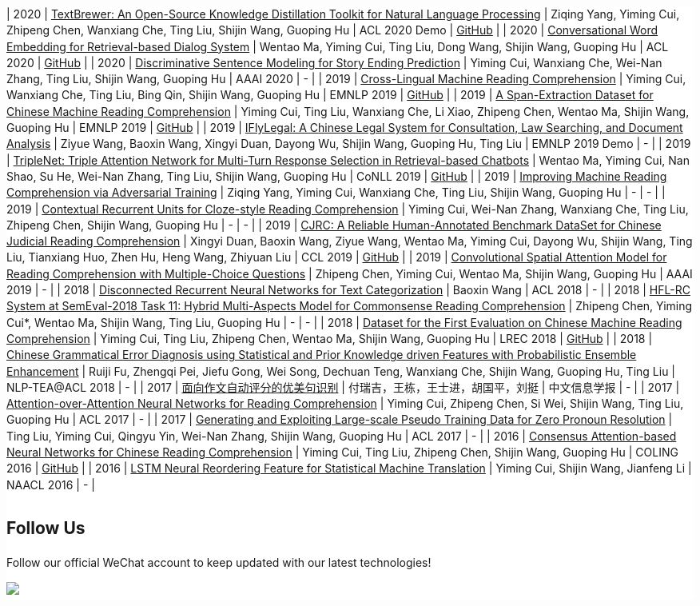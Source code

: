 | 2020 | [TextBrewer: An Open-Source Knowledge Distillation Toolkit for Natural Language Processing](https://www.aclweb.org/anthology/2020.acl-demos.2/) | Ziqing Yang, Yiming Cui, Zhipeng Chen, Wanxiang Che, Ting Liu, Shijin Wang, Guoping Hu | ACL 2020 Demo | [GitHub](https://github.com/airaria/TextBrewer) |
| 2020 | [Conversational Word Embedding for Retrieval-based Dialog System](https://www.aclweb.org/anthology/2020.acl-main.127/) | Wentao Ma, Yiming Cui, Ting Liu, Dong Wang, Shijin Wang, Guoping Hu | ACL 2020 | [GitHub](https://github.com/wtma/PR-Embedding) |
| 2020 | [Discriminative Sentence Modeling for Story Ending Prediction](https://aaai.org/ojs/index.php/AAAI/article/view/6260) | Yiming Cui, Wanxiang Che, Wei-Nan Zhang, Ting Liu, Shijin Wang, Guoping Hu | AAAI 2020 | - |
| 2019 | [Cross-Lingual Machine Reading Comprehension](https://www.aclweb.org/anthology/D19-1169/) | Yiming Cui, Wanxiang Che, Ting Liu, Bing Qin, Shijin Wang, Guoping Hu | EMNLP 2019 | [GitHub](https://github.com/ymcui/Cross-Lingual-MRC) |
| 2019 | [A Span-Extraction Dataset for Chinese Machine Reading Comprehension](https://www.aclweb.org/anthology/D19-1600/) | Yiming Cui, Ting Liu, Wanxiang Che, Li Xiao, Zhipeng Chen, Wentao Ma, Shijin Wang, Guoping Hu | EMNLP 2019 | [GitHub](https://github.com/ymcui/cmrc2018) |
| 2019 | [IFlyLegal: A Chinese Legal System for Consultation, Law Searching, and Document Analysis](https://www.aclweb.org/anthology/D19-3017/) | Ziyue Wang, Baoxin Wang, Xingyi Duan, Dayong Wu, Shijin Wang, Guoping Hu, Ting Liu | EMNLP 2019 Demo | - |
| 2019 | [TripleNet: Triple Attention Network for Multi-Turn Response Selection in Retrieval-based Chatbots](https://www.aclweb.org/anthology/K19-1069/) | Wentao Ma, Yiming Cui, Nan Shao, Su He, Wei-Nan Zhang, Ting Liu, Shijin Wang, Guoping Hu | CoNLL 2019 | [GitHub](https://github.com/wtma/TripleNet) |
| 2019 | [Improving Machine Reading Comprehension via Adversarial Training](https://arxiv.org/abs/1911.03614) | Ziqing Yang, Yiming Cui, Wanxiang Che, Ting Liu, Shijin Wang, Guoping Hu | - | - |
| 2019 | [Contextual Recurrent Units for Cloze-style Reading Comprehension](https://arxiv.org/abs/1911.05960) | Yiming Cui, Wei-Nan Zhang, Wanxiang Che, Ting Liu, Zhipeng Chen, Shijin Wang, Guoping Hu | - | - |
| 2019 | [CJRC: A Reliable Human-Annotated Benchmark DataSet for Chinese Judicial Reading Comprehension](https://arxiv.org/abs/1912.09156) | Xingyi Duan, Baoxin Wang, Ziyue Wang, Wentao Ma, Yiming Cui, Dayong Wu, Shijin Wang, Ting Liu, Tianxiang Huo, Zhen Hu, Heng Wang, Zhiyuan Liu | CCL 2019 | [GitHub](https://github.com/china-ai-law-challenge/CAIL2019) |
| 2019 | [Convolutional Spatial Attention Model for Reading Comprehension with Multiple-Choice Questions](https://arxiv.org/abs/1811.08610) | Zhipeng Chen, Yiming Cui, Wentao Ma, Shijin Wang, Guoping Hu | AAAI 2019 | - |
| 2018 | [Disconnected Recurrent Neural Networks for Text Categorization](https://www.aclweb.org/anthology/P18-1215/) | Baoxin Wang | ACL 2018 | - |
| 2018 | [HFL-RC System at SemEval-2018 Task 11: Hybrid Multi-Aspects Model for Commonsense Reading Comprehension](https://arxiv.org/abs/1803.05655) | Zhipeng Chen, Yiming Cui*, Wentao Ma, Shijin Wang, Ting Liu, Guoping Hu | - | - |
| 2018 | [Dataset for the First Evaluation on Chinese Machine Reading Comprehension](https://www.aclweb.org/anthology/L18-1431/) | Yiming Cui, Ting Liu, Zhipeng Chen, Wentao Ma, Shijin Wang, Guoping Hu | LREC 2018 | [GitHub](https://github.com/ymcui/cmrc2017) |
| 2018 | [Chinese Grammatical Error Diagnosis using Statistical and Prior Knowledge driven Features with Probabilistic Ensemble Enhancement](https://www.aclweb.org/anthology/W18-3707/) | Ruiji Fu, Zhengqi Pei, Jiefu Gong, Wei Song, Dechuan Teng, Wanxiang Che, Shijin Wang, Guoping Hu, Ting Liu | NLP-TEA@ACL 2018 | - |
| 2017 | [面向作文自动评分的优美句识别](http://jcip.cipsc.org.cn/CN/article/downloadArticleFile.do?attachType=PDF&id=2586) | 付瑞吉，王栋，王士进，胡国平，刘挺 | 中文信息学报 | - |
| 2017 | [Attention-over-Attention Neural Networks for Reading Comprehension](https://www.aclweb.org/anthology/P17-1055/) | Yiming Cui, Zhipeng Chen, Si Wei, Shijin Wang, Ting Liu, Guoping Hu | ACL 2017 | - |
| 2017 | [Generating and Exploiting Large-scale Pseudo Training Data for Zero Pronoun Resolution](https://www.aclweb.org/anthology/P17-1010/) | Ting Liu, Yiming Cui, Qingyu Yin, Wei-Nan Zhang, Shijin Wang, Guoping Hu | ACL 2017 | - |
| 2016 | [Consensus Attention-based Neural Networks for Chinese Reading Comprehension](https://www.aclweb.org/anthology/C16-1167/) | Yiming Cui, Ting Liu, Zhipeng Chen, Shijin Wang, Guoping Hu | COLING 2016 | [GitHub](https://github.com/ymcui/Chinese-Cloze-RC) |
| 2016 | [LSTM Neural Reordering Feature for Statistical Machine Translation](https://www.aclweb.org/anthology/N16-1112/) | Yiming Cui, Shijin Wang, Jianfeng Li | NAACL 2016 | - |

## Follow Us
Follow our official WeChat account to keep updated with our latest technologies!

![](./hfl_qrcode.jpg)

